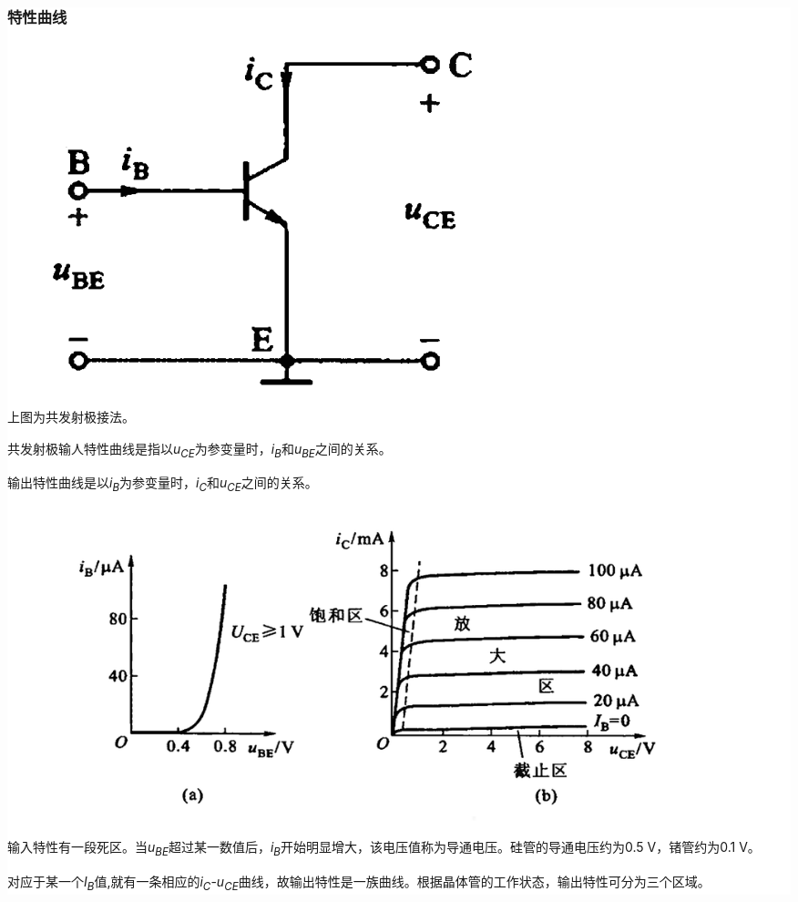### 特性曲线

![](PasteImage/2023-03-09-11-47-53.png)

上图为共发射极接法。

共发射极输人特性曲线是指以$u_{CE}$为参变量时，$i_{B}$和$u_{BE}$之间的关系。

输出特性曲线是以$i_{B}$为参变量时，$i_{C}$和$u_{CE}$之间的关系。

![](PasteImage/2023-03-09-11-32-06.png)


输入特性有一段死区。当$u_{BE}$超过某一数值后，$i_{B}$开始明显增大，该电压值称为导通电压。硅管的导通电压约为0.5 V，锗管约为0.1 V。

对应于某一个$I_{B}$值,就有一条相应的$i_{C}$-$u_{CE}$曲线，故输出特性是一族曲线。根据晶体管的工作状态，输出特性可分为三个区域。
